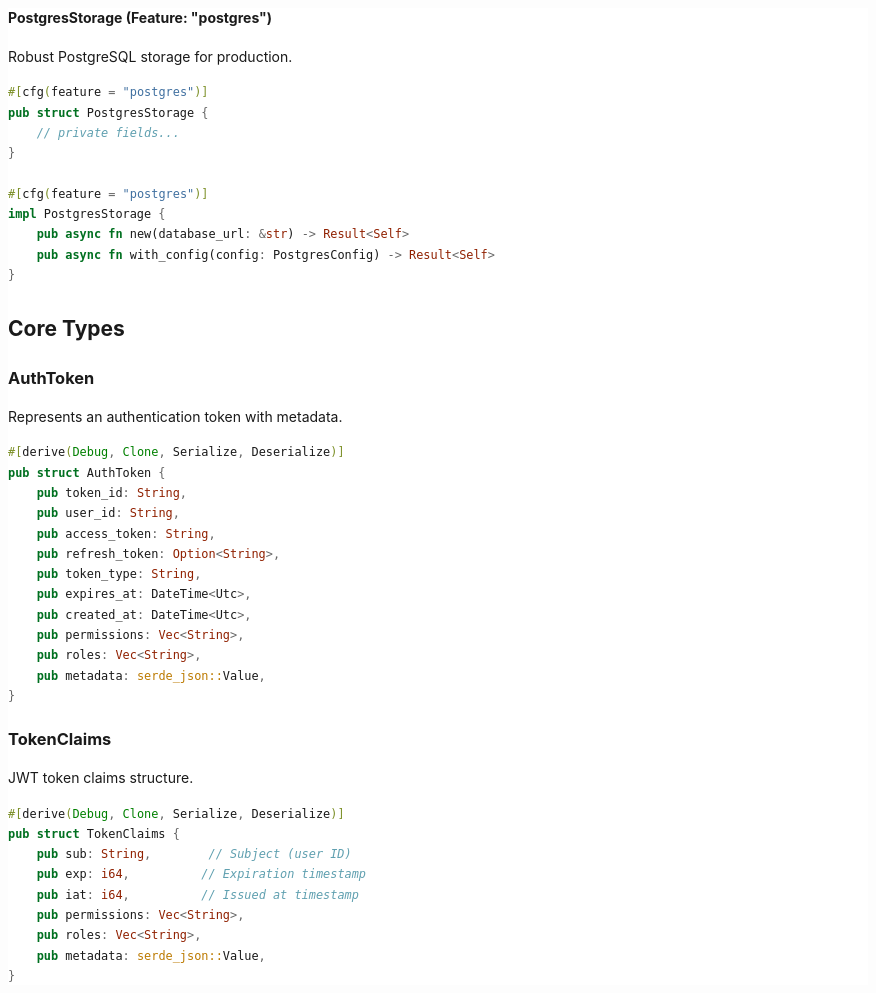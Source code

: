 #### PostgresStorage (Feature: "postgres")

Robust PostgreSQL storage for production.

```rust
#[cfg(feature = "postgres")]
pub struct PostgresStorage {
    // private fields...
}

#[cfg(feature = "postgres")]
impl PostgresStorage {
    pub async fn new(database_url: &str) -> Result<Self>
    pub async fn with_config(config: PostgresConfig) -> Result<Self>
}
```

## Core Types

### AuthToken

Represents an authentication token with metadata.

```rust
#[derive(Debug, Clone, Serialize, Deserialize)]
pub struct AuthToken {
    pub token_id: String,
    pub user_id: String,
    pub access_token: String,
    pub refresh_token: Option<String>,
    pub token_type: String,
    pub expires_at: DateTime<Utc>,
    pub created_at: DateTime<Utc>,
    pub permissions: Vec<String>,
    pub roles: Vec<String>,
    pub metadata: serde_json::Value,
}
```

### TokenClaims

JWT token claims structure.

```rust
#[derive(Debug, Clone, Serialize, Deserialize)]
pub struct TokenClaims {
    pub sub: String,        // Subject (user ID)
    pub exp: i64,          // Expiration timestamp
    pub iat: i64,          // Issued at timestamp
    pub permissions: Vec<String>,
    pub roles: Vec<String>,
    pub metadata: serde_json::Value,
}
```
